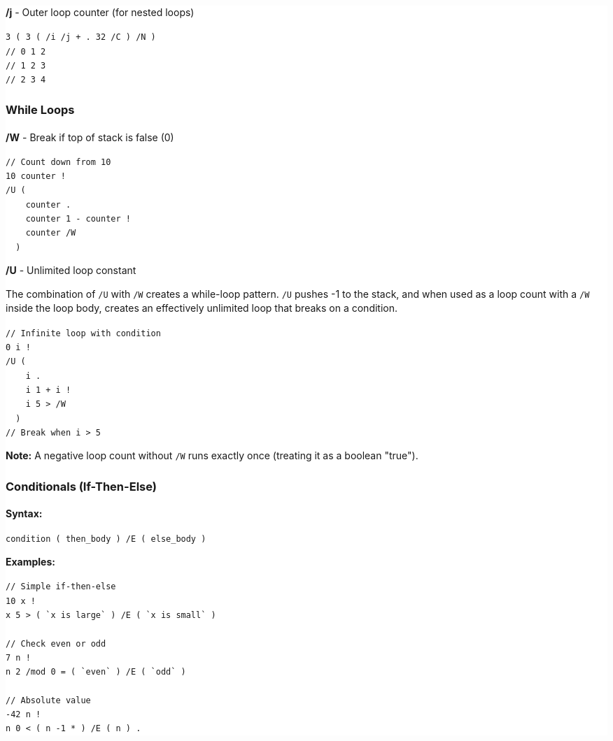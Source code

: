 **/j** - Outer loop counter (for nested loops)

```mint
3 ( 3 ( /i /j + . 32 /C ) /N )
// 0 1 2 
// 1 2 3 
// 2 3 4 
```

### While Loops

**/W** - Break if top of stack is false (0)

```mint
// Count down from 10
10 counter !
/U (
    counter .
    counter 1 - counter !
    counter /W
  )
```

**/U** - Unlimited loop constant

The combination of `/U` with `/W` creates a while-loop pattern. `/U` pushes -1 to the stack, and when used as a loop count with a `/W` inside the loop body, creates an effectively unlimited loop that breaks on a condition.

```mint
// Infinite loop with condition
0 i !
/U (
    i .
    i 1 + i !
    i 5 > /W
  )
// Break when i > 5
```

**Note:** A negative loop count without `/W` runs exactly once (treating it as a boolean "true").

### Conditionals (If-Then-Else)

**Syntax:**

```mint
condition ( then_body ) /E ( else_body )
```

**Examples:**

```mint
// Simple if-then-else
10 x !
x 5 > ( `x is large` ) /E ( `x is small` )

// Check even or odd
7 n !
n 2 /mod 0 = ( `even` ) /E ( `odd` )

// Absolute value
-42 n !
n 0 < ( n -1 * ) /E ( n ) .
```

